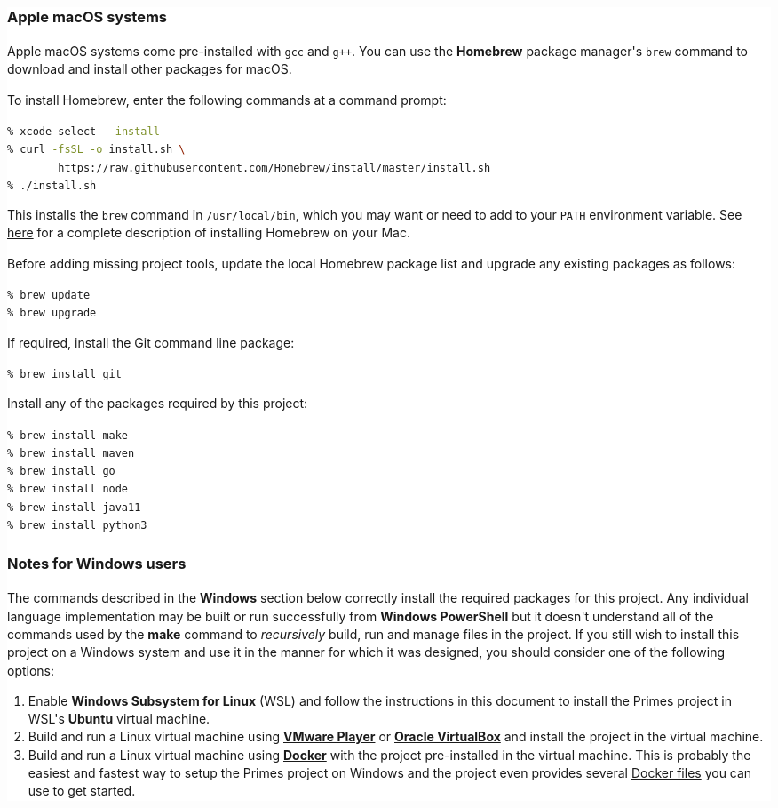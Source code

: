 ### Apple macOS systems

Apple macOS systems come pre-installed with `gcc` and `g++`. You can use the **Homebrew** package manager's `brew` command to download and install other packages for macOS.

To install Homebrew, enter the following commands at a command prompt:

```bash
% xcode-select --install
% curl -fsSL -o install.sh \ 
		https://raw.githubusercontent.com/Homebrew/install/master/install.sh
% ./install.sh
```

This installs the `brew` command in `/usr/local/bin`, which you may want or need to add to your `PATH` environment variable. See [here](https://www.digitalocean.com/community/tutorials/how-to-install-and-use-homebrew-on-macos) for a complete description of installing Homebrew on your Mac.

Before adding missing project tools, update the local Homebrew package list and upgrade any existing packages as follows:

```bash
% brew update
% brew upgrade
```

If required, install the Git command line package:

```bash
% brew install git
```

Install any of the packages required by this project:

```bash
% brew install make
% brew install maven
% brew install go
% brew install node
% brew install java11
% brew install python3
```

### Notes for Windows users

The commands described in the **Windows** section below correctly install the required packages for this project. Any individual language implementation may be built or run successfully from **Windows PowerShell** but it doesn't understand all of the commands used by the **make** command to *recursively* build, run and manage files in the project. If you still wish to install this project on a Windows system and use it in the manner for which it was designed, you should consider one of the following options:

1. Enable **Windows Subsystem for Linux** (WSL)  and follow the instructions in this document to install the Primes project in WSL's **Ubuntu** virtual machine.
2. Build and run a Linux virtual machine using **[VMware Player](https://www.vmware.com/products/workstation-player.html)** or **[Oracle VirtualBox](https://www.virtualbox.org/)** and install the project in the virtual machine.
3. Build and run a Linux virtual machine using [**Docker**](https://www.docker.com/products/docker-desktop) with the project pre-installed in the virtual machine. This is probably the easiest and fastest way to setup the Primes project on Windows and the project even provides several [Docker files](../docker/DOCKER.md) you can use to get started.

